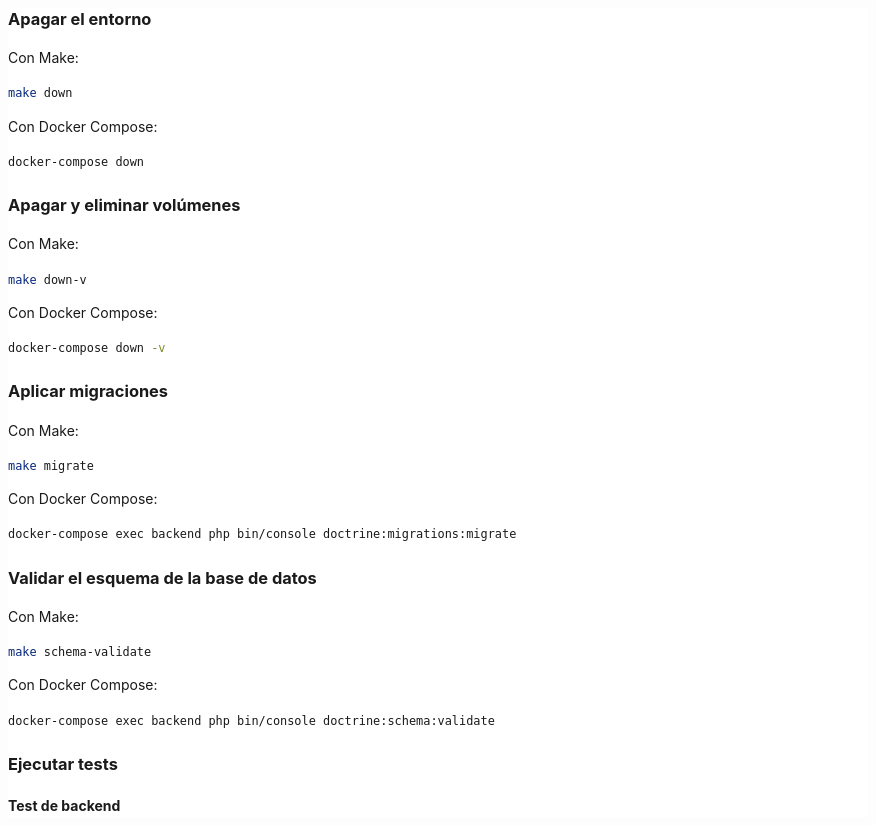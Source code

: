 ### Apagar el entorno

Con Make:

```sh
make down
```

Con Docker Compose:

```sh
docker-compose down
```

### Apagar y eliminar volúmenes

Con Make:

```sh
make down-v
```

Con Docker Compose:

```sh
docker-compose down -v
```

### Aplicar migraciones

Con Make:

```sh
make migrate
```

Con Docker Compose:

```sh
docker-compose exec backend php bin/console doctrine:migrations:migrate
```

### Validar el esquema de la base de datos

Con Make:

```sh
make schema-validate
```

Con Docker Compose:

```sh
docker-compose exec backend php bin/console doctrine:schema:validate
```

### Ejecutar tests

#### Test de backend
